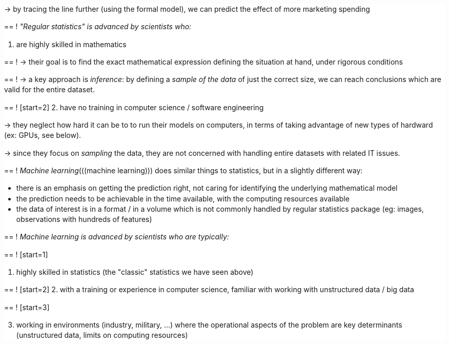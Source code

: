 -> by tracing the line further (using the formal model), we can predict the effect of more marketing spending


== !
*"Regular statistics" is advanced by scientists who:*

1. are highly skilled in mathematics

== !
-> their goal is to find the exact mathematical expression defining the situation at hand, under rigorous conditions


== !
-> a key approach is *inference*: by defining a *sample of the data* of just the correct size, we can reach conclusions which are valid for the entire dataset.


== !
[start=2]
2. have no training in computer science / software engineering

-> they neglect how hard it can be to to run their models on computers, in terms of taking advantage of new types of hardward (ex: GPUs, see below).

-> since they focus on *sampling* the data, they are not concerned with handling entire datasets with related IT issues.


== !
*Machine learning*(((machine learning))) does similar things to statistics, but in a slightly different way:

- there is an emphasis on getting the prediction right, not caring for identifying the underlying mathematical model
- the prediction needs to be achievable in the time available, with the computing resources available
- the data of interest is in a format / in a volume which is not commonly handled by regular statistics package (eg: images, observations with hundreds of features)


== !
*Machine learning is advanced by scientists who are typically:*


== !
[start=1]
1. highly skilled in statistics (the "classic" statistics we have seen above)


== !
[start=2]
2. with a training or experience in computer science, familiar with working with unstructured data / big data


== !
[start=3]

3. working in environments (industry, military, ...) where the operational aspects of the problem are key determinants (unstructured data, limits on computing resources)

